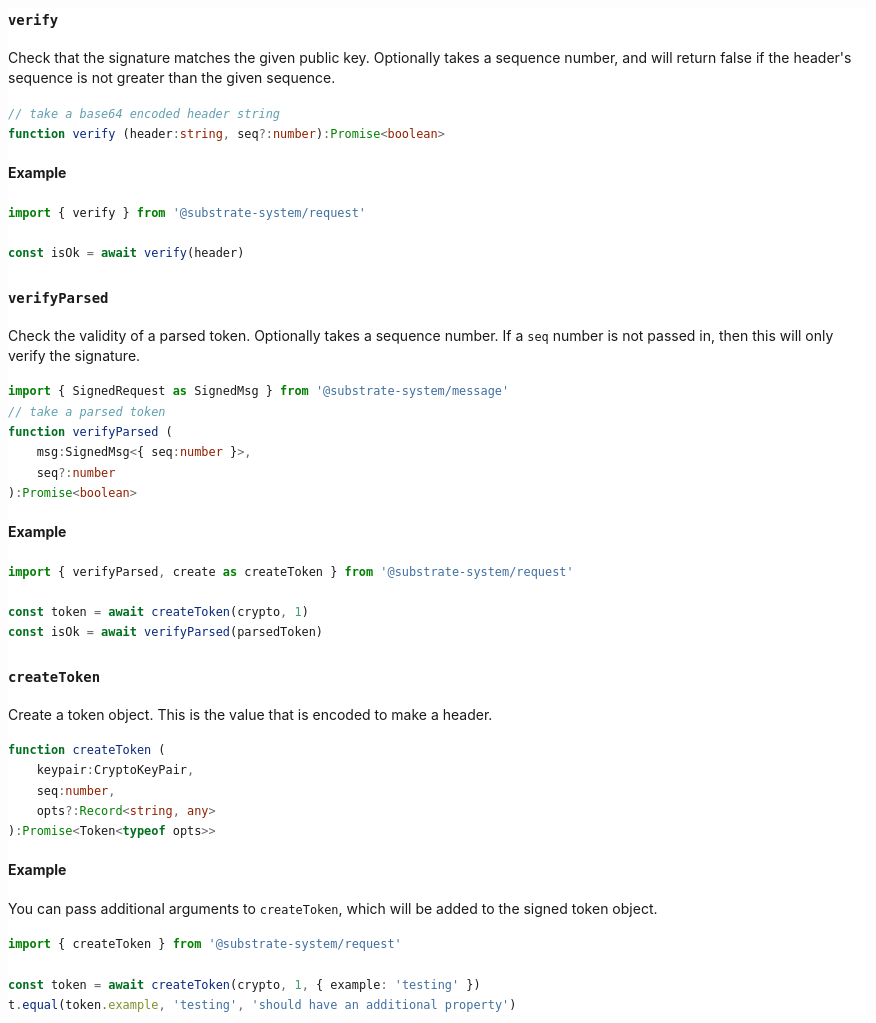 ### `verify`
Check that the signature matches the given public key. Optionally takes a
sequence number, and will return false if the header's sequence is not greater
than the given sequence.

```ts
// take a base64 encoded header string
function verify (header:string, seq?:number):Promise<boolean>
```

#### Example
```js
import { verify } from '@substrate-system/request'

const isOk = await verify(header)
```

### `verifyParsed`
Check the validity of a parsed token. Optionally takes a sequence number. If a
`seq` number is not passed in, then this will only verify the signature.

```ts
import { SignedRequest as SignedMsg } from '@substrate-system/message'
// take a parsed token
function verifyParsed (
    msg:SignedMsg<{ seq:number }>,
    seq?:number
):Promise<boolean>
```

#### Example
```ts
import { verifyParsed, create as createToken } from '@substrate-system/request'

const token = await createToken(crypto, 1)
const isOk = await verifyParsed(parsedToken)
```

### `createToken`
Create a token object. This is the value that is encoded to make a header.

```ts
function createToken (
    keypair:CryptoKeyPair,
    seq:number,
    opts?:Record<string, any>
):Promise<Token<typeof opts>>
```

#### Example
You can pass additional arguments to `createToken`, which will be added to the
signed token object.

```ts
import { createToken } from '@substrate-system/request'

const token = await createToken(crypto, 1, { example: 'testing' })
t.equal(token.example, 'testing', 'should have an additional property')
```
